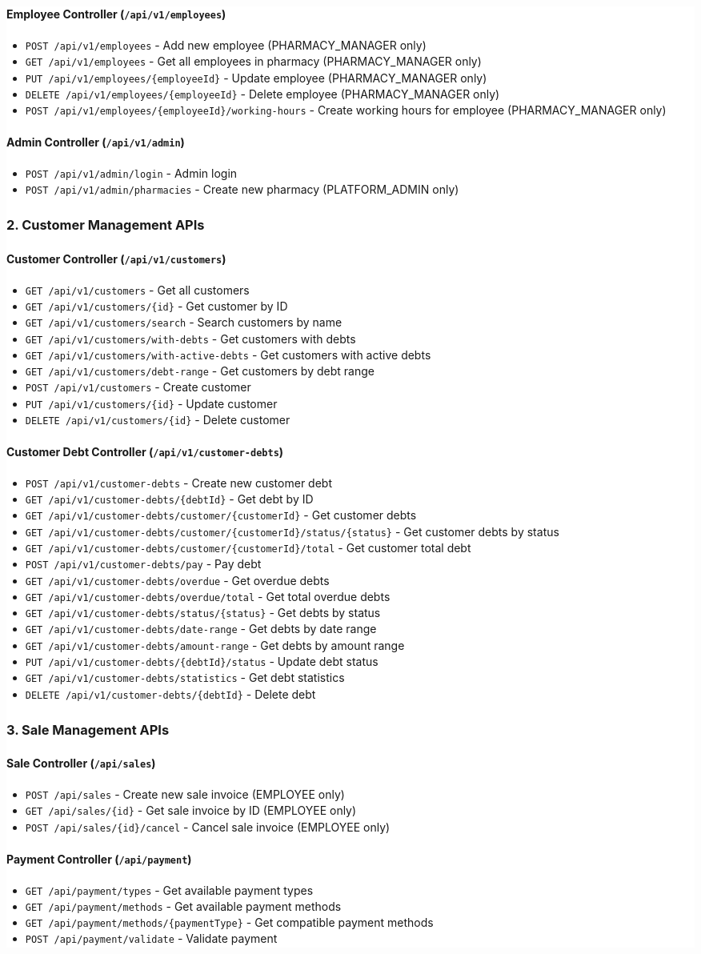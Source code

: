 #### Employee Controller (`/api/v1/employees`)
- `POST /api/v1/employees` - Add new employee (PHARMACY_MANAGER only)
- `GET /api/v1/employees` - Get all employees in pharmacy (PHARMACY_MANAGER only)
- `PUT /api/v1/employees/{employeeId}` - Update employee (PHARMACY_MANAGER only)
- `DELETE /api/v1/employees/{employeeId}` - Delete employee (PHARMACY_MANAGER only)
- `POST /api/v1/employees/{employeeId}/working-hours` - Create working hours for employee (PHARMACY_MANAGER only)

#### Admin Controller (`/api/v1/admin`)
- `POST /api/v1/admin/login` - Admin login
- `POST /api/v1/admin/pharmacies` - Create new pharmacy (PLATFORM_ADMIN only)

### 2. Customer Management APIs

#### Customer Controller (`/api/v1/customers`)
- `GET /api/v1/customers` - Get all customers
- `GET /api/v1/customers/{id}` - Get customer by ID
- `GET /api/v1/customers/search` - Search customers by name
- `GET /api/v1/customers/with-debts` - Get customers with debts
- `GET /api/v1/customers/with-active-debts` - Get customers with active debts
- `GET /api/v1/customers/debt-range` - Get customers by debt range
- `POST /api/v1/customers` - Create customer
- `PUT /api/v1/customers/{id}` - Update customer
- `DELETE /api/v1/customers/{id}` - Delete customer

#### Customer Debt Controller (`/api/v1/customer-debts`)
- `POST /api/v1/customer-debts` - Create new customer debt
- `GET /api/v1/customer-debts/{debtId}` - Get debt by ID
- `GET /api/v1/customer-debts/customer/{customerId}` - Get customer debts
- `GET /api/v1/customer-debts/customer/{customerId}/status/{status}` - Get customer debts by status
- `GET /api/v1/customer-debts/customer/{customerId}/total` - Get customer total debt
- `POST /api/v1/customer-debts/pay` - Pay debt
- `GET /api/v1/customer-debts/overdue` - Get overdue debts
- `GET /api/v1/customer-debts/overdue/total` - Get total overdue debts
- `GET /api/v1/customer-debts/status/{status}` - Get debts by status
- `GET /api/v1/customer-debts/date-range` - Get debts by date range
- `GET /api/v1/customer-debts/amount-range` - Get debts by amount range
- `PUT /api/v1/customer-debts/{debtId}/status` - Update debt status
- `GET /api/v1/customer-debts/statistics` - Get debt statistics
- `DELETE /api/v1/customer-debts/{debtId}` - Delete debt

### 3. Sale Management APIs

#### Sale Controller (`/api/sales`)
- `POST /api/sales` - Create new sale invoice (EMPLOYEE only)
- `GET /api/sales/{id}` - Get sale invoice by ID (EMPLOYEE only)
- `POST /api/sales/{id}/cancel` - Cancel sale invoice (EMPLOYEE only)

#### Payment Controller (`/api/payment`)
- `GET /api/payment/types` - Get available payment types
- `GET /api/payment/methods` - Get available payment methods
- `GET /api/payment/methods/{paymentType}` - Get compatible payment methods
- `POST /api/payment/validate` - Validate payment
